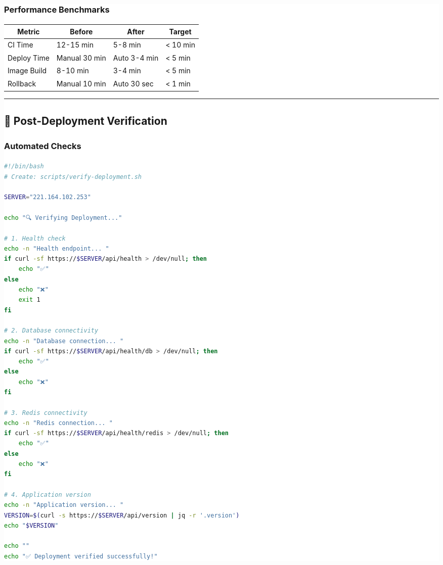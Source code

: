 ### Performance Benchmarks

| Metric | Before | After | Target |
|--------|--------|-------|--------|
| CI Time | 12-15 min | 5-8 min | < 10 min |
| Deploy Time | Manual 30 min | Auto 3-4 min | < 5 min |
| Image Build | 8-10 min | 3-4 min | < 5 min |
| Rollback | Manual 10 min | Auto 30 sec | < 1 min |

---

## 🎯 Post-Deployment Verification

### Automated Checks

```bash
#!/bin/bash
# Create: scripts/verify-deployment.sh

SERVER="221.164.102.253"

echo "🔍 Verifying Deployment..."

# 1. Health check
echo -n "Health endpoint... "
if curl -sf https://$SERVER/api/health > /dev/null; then
    echo "✅"
else
    echo "❌"
    exit 1
fi

# 2. Database connectivity
echo -n "Database connection... "
if curl -sf https://$SERVER/api/health/db > /dev/null; then
    echo "✅"
else
    echo "❌"
fi

# 3. Redis connectivity
echo -n "Redis connection... "
if curl -sf https://$SERVER/api/health/redis > /dev/null; then
    echo "✅"
else
    echo "❌"
fi

# 4. Application version
echo -n "Application version... "
VERSION=$(curl -s https://$SERVER/api/version | jq -r '.version')
echo "$VERSION"

echo ""
echo "✅ Deployment verified successfully!"
```
